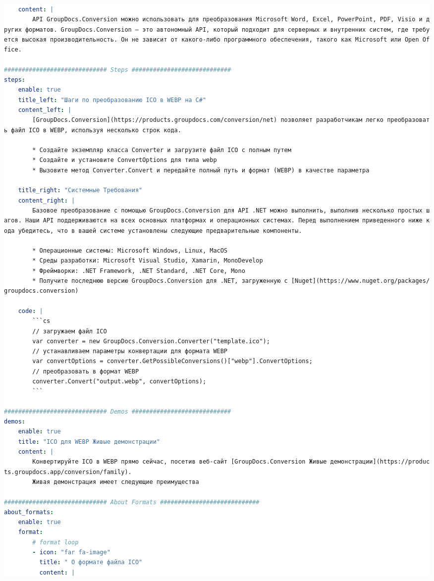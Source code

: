 ```yaml
    content: |
        API GroupDocs.Conversion можно использовать для преобразования Microsoft Word, Excel, PowerPoint, PDF, Visio и других форматов. GroupDocs.Conversion — это автономный API, который подходит для серверных и внутренних систем, где требуется высокая производительность. Он не зависит от какого-либо программного обеспечения, такого как Microsoft или Open Office.

############################# Steps ############################
steps:
    enable: true
    title_left: "Шаги по преобразованию ICO в WEBP на C#"
    content_left: |
        [GroupDocs.Conversion](https://products.groupdocs.com/conversion/net) позволяет разработчикам легко преобразовать файл ICO в WEBP, используя несколько строк кода.

        * Создайте экземпляр класса Converter и загрузите файл ICO с полным путем
        * Создайте и установите ConvertOptions для типа webp
        * Вызовите метод Converter.Convert и передайте полный путь и формат (WEBP) в качестве параметра
        
    title_right: "Системные Требования"
    content_right: |
        Базовое преобразование с помощью GroupDocs.Conversion для API .NET можно выполнить, выполнив несколько простых шагов. Наши API поддерживаются на всех основных платформах и операционных системах. Перед выполнением приведенного ниже кода убедитесь, что в вашей системе установлены следующие предварительные компоненты.

        * Операционные системы: Microsoft Windows, Linux, MacOS
        * Среды разработки: Microsoft Visual Studio, Xamarin, MonoDevelop
        * Фреймворки: .NET Framework, .NET Standard, .NET Core, Mono
        * Получите последнюю версию GroupDocs.Conversion для .NET, загруженную с [Nuget](https://www.nuget.org/packages/groupdocs.conversion)
        
    code: |
        ```cs
        // загружаем файл ICO
        var converter = new GroupDocs.Conversion.Converter("template.ico");
        // устанавливаем параметры конвертации для формата WEBP
        var convertOptions = converter.GetPossibleConversions()["webp"].ConvertOptions;
        // преобразовать в формат WEBP
        converter.Convert("output.webp", convertOptions);
        ```
        
############################# Demos ############################
demos:
    enable: true
    title: "ICO для WEBP Живые демонстрации"
    content: |
        Конвертируйте ICO в WEBP прямо сейчас, посетив веб-сайт [GroupDocs.Conversion Живые демонстрации](https://products.groupdocs.app/conversion/family).
        Живая демонстрация имеет следующие преимущества
        
############################# About Formats ############################
about_formats:
    enable: true
    format:
        # format loop
        - icon: "far fa-image"
          title: " О формате файла ICO"
          content: |
```